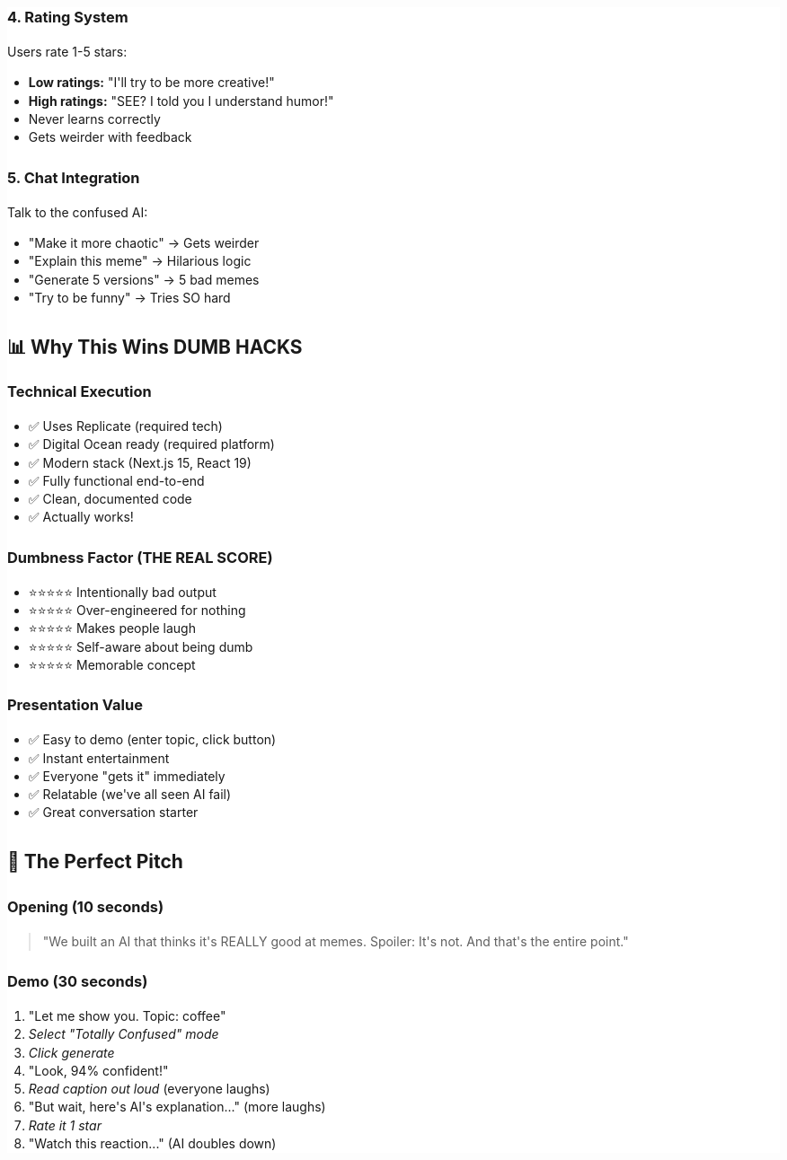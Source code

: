 ### 4. Rating System
Users rate 1-5 stars:
- **Low ratings:** "I'll try to be more creative!"
- **High ratings:** "SEE? I told you I understand humor!"
- Never learns correctly
- Gets weirder with feedback

### 5. Chat Integration
Talk to the confused AI:
- "Make it more chaotic" → Gets weirder
- "Explain this meme" → Hilarious logic
- "Generate 5 versions" → 5 bad memes
- "Try to be funny" → Tries SO hard

## 📊 Why This Wins DUMB HACKS

### Technical Execution
- ✅ Uses Replicate (required tech)
- ✅ Digital Ocean ready (required platform)
- ✅ Modern stack (Next.js 15, React 19)
- ✅ Fully functional end-to-end
- ✅ Clean, documented code
- ✅ Actually works!

### Dumbness Factor (THE REAL SCORE)
- ⭐⭐⭐⭐⭐ Intentionally bad output
- ⭐⭐⭐⭐⭐ Over-engineered for nothing
- ⭐⭐⭐⭐⭐ Makes people laugh
- ⭐⭐⭐⭐⭐ Self-aware about being dumb
- ⭐⭐⭐⭐⭐ Memorable concept

### Presentation Value
- ✅ Easy to demo (enter topic, click button)
- ✅ Instant entertainment
- ✅ Everyone "gets it" immediately
- ✅ Relatable (we've all seen AI fail)
- ✅ Great conversation starter

## 🎤 The Perfect Pitch

### Opening (10 seconds)
> "We built an AI that thinks it's REALLY good at memes. Spoiler: It's not. And that's the entire point."

### Demo (30 seconds)
1. "Let me show you. Topic: coffee"
2. *Select "Totally Confused" mode*
3. *Click generate*
4. "Look, 94% confident!"
5. *Read caption out loud* (everyone laughs)
6. "But wait, here's AI's explanation..." (more laughs)
7. *Rate it 1 star*
8. "Watch this reaction..." (AI doubles down)
